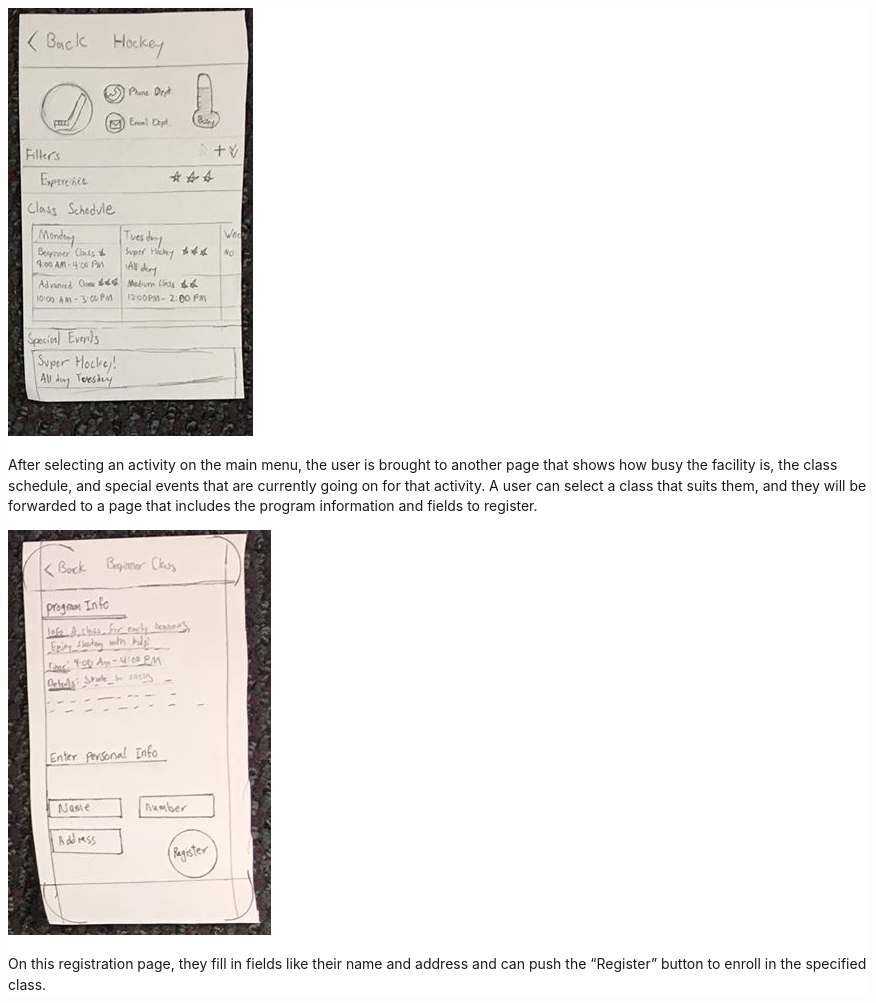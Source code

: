 ![](Images/StoryboardHockeyPage.png "Hockey Page")

After selecting an activity on the main menu, the user is brought to another page that shows how busy the facility is, the class schedule, and special events that are currently going on for that activity. A user can select a class that suits them, and they will be forwarded to a page that includes the program information and fields to register. 

![](Images/StoryboardHockeyDetailsPage.png "Storyboard")

On this registration page, they fill in fields like their name and address and can push the “Register” button to enroll in the specified class.
